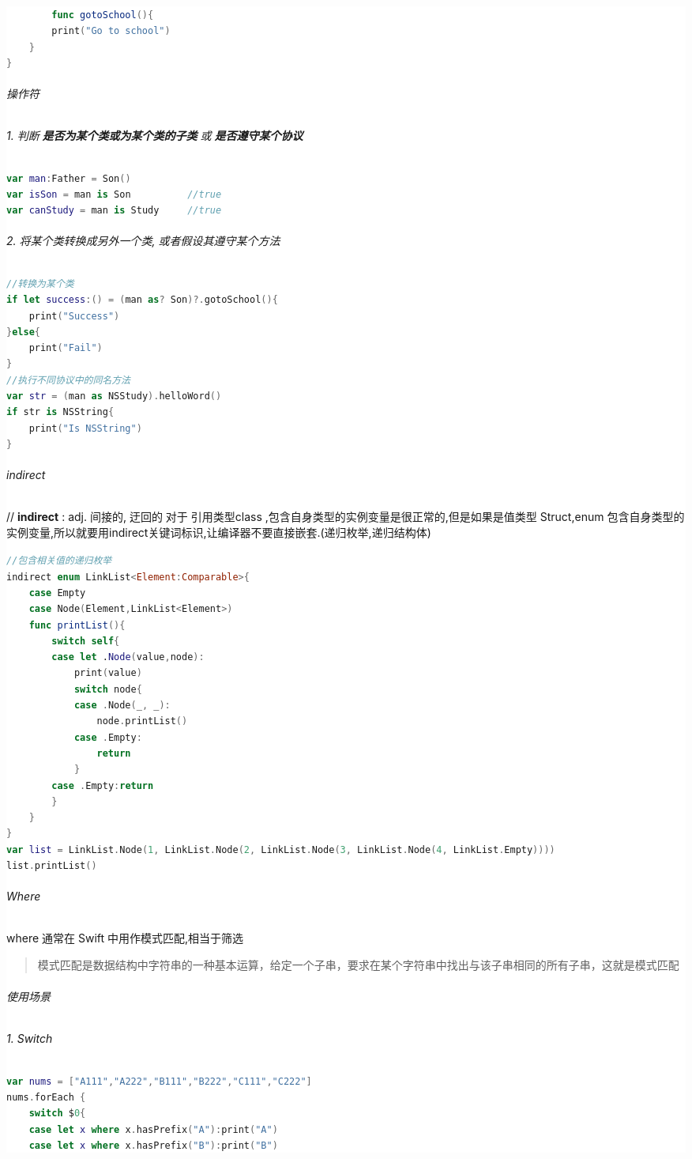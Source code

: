 ```swift
        func gotoSchool(){
        print("Go to school")
    }
}
```
###### 操作符
###### 1. 判断 **是否为某个类或为某个类的子类** 或 **是否遵守某个协议**
```swift
var man:Father = Son()
var isSon = man is Son          //true
var canStudy = man is Study     //true
```
###### 2. 将某个类转换成另外一个类, 或者假设其遵守某个方法
```swift
//转换为某个类
if let success:() = (man as? Son)?.gotoSchool(){
    print("Success")
}else{
    print("Fail")
}
//执行不同协议中的同名方法
var str = (man as NSStudy).helloWord()
if str is NSString{
    print("Is NSString")
}
```
###### indirect
// **indirect** : adj. 间接的, 迂回的
对于 引用类型class ,包含自身类型的实例变量是很正常的,但是如果是值类型 Struct,enum 包含自身类型的实例变量,所以就要用indirect关键词标识,让编译器不要直接嵌套.(递归枚举,递归结构体)
```swift
//包含相关值的递归枚举
indirect enum LinkList<Element:Comparable>{
    case Empty
    case Node(Element,LinkList<Element>)
    func printList(){
        switch self{
        case let .Node(value,node):
            print(value)
            switch node{
            case .Node(_, _):
                node.printList()
            case .Empty:
                return
            }
        case .Empty:return
        }
    }
}
var list = LinkList.Node(1, LinkList.Node(2, LinkList.Node(3, LinkList.Node(4, LinkList.Empty))))
list.printList()
```
###### Where
where 通常在 Swift 中用作模式匹配,相当于筛选
> 模式匹配是数据结构中字符串的一种基本运算，给定一个子串，要求在某个字符串中找出与该子串相同的所有子串，这就是模式匹配
###### 使用场景
###### 1. Switch
```swift
var nums = ["A111","A222","B111","B222","C111","C222"]
nums.forEach {
    switch $0{
    case let x where x.hasPrefix("A"):print("A")
    case let x where x.hasPrefix("B"):print("B")
```